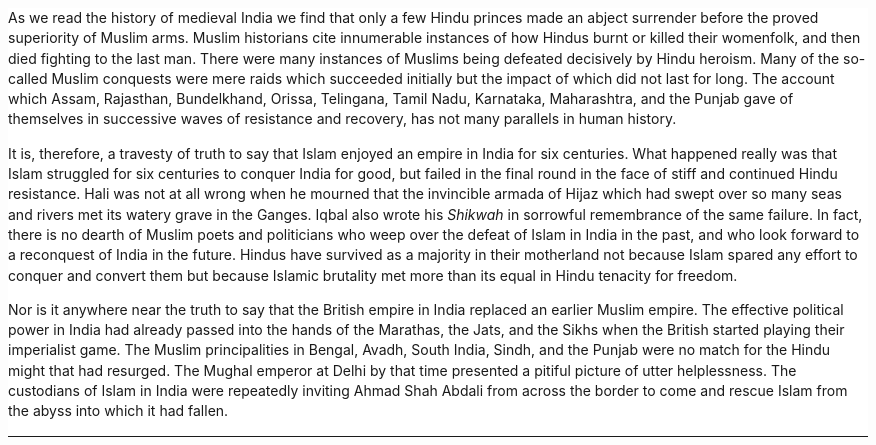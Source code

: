 As we read the history of medieval India we find that only a few Hindu princes made an abject surrender before the proved superiority of Muslim arms. Muslim historians cite innumerable instances of how Hindus burnt or killed their womenfolk, and then died fighting to the last man. There were many instances of Muslims being defeated decisively by Hindu heroism. Many of the so-called Muslim conquests were mere raids which succeeded initially but the impact of which did not last for long. The account which Assam, Rajasthan, Bundelkhand, Orissa, Telingana, Tamil Nadu, Karnataka, Maharashtra, and the Punjab gave of themselves in successive waves of resistance and recovery, has not many parallels in human history.

It is, therefore, a travesty of truth to say that Islam enjoyed an empire in India for six centuries. What happened really was that Islam struggled for six centuries to conquer India for good, but failed in the final round in the face of stiff and continued Hindu resistance. Hali was not at all wrong when he mourned that the invincible armada of Hijaz which had swept over so many seas and rivers met its watery grave in the Ganges. Iqbal also wrote his *Shikwah* in sorrowful remembrance of the same failure. In fact, there is no dearth of Muslim poets and politicians who weep over the defeat of Islam in India in the past, and who look forward to a reconquest of India in the future. Hindus have survived as a majority in their motherland not because Islam spared any effort to conquer and convert them but because Islamic brutality met more than its equal in Hindu tenacity for freedom.

Nor is it anywhere near the truth to say that the British empire in India replaced an earlier Muslim empire. The effective political power in India had already passed into the hands of the Marathas, the Jats, and the Sikhs when the British started playing their imperialist game. The Muslim principalities in Bengal, Avadh, South India, Sindh, and the Punjab were no match for the Hindu might that had resurged. The Mughal emperor at Delhi by that time presented a pitiful picture of utter helplessness. The custodians of Islam in India were repeatedly inviting Ahmad Shah Abdali from across the border to come and rescue Islam from the abyss into which it had fallen.  
 

------------------------------------------------------------------------


